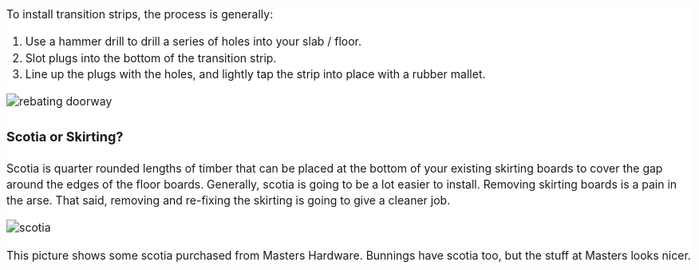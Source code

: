 To install transition strips, the process is generally:

1. Use a hammer drill to drill a series of holes into your slab / floor.
2. Slot plugs into the bottom of the transition strip.
3. Line up the plugs with the holes, and lightly tap the strip into place with a rubber mallet.

<img class="img-responsive blog-img" src="{{ site.url }}/assets/images/diy/floatingfloor10.jpg" alt="rebating doorway" />

### Scotia or Skirting? ###

Scotia is quarter rounded lengths of timber that can be placed at the bottom of your existing skirting boards to cover the gap around the edges of the floor boards. Generally, scotia is going to be a lot easier to install. Removing skirting boards is a pain in the arse. That said, removing and re-fixing the skirting is going to give a cleaner job.

<img class="img-responsive blog-img" src="{{ site.url }}/assets/images/diy/floatingfloor07.jpg" alt="scotia" />

This picture shows some scotia purchased from Masters Hardware. Bunnings have scotia too, but the stuff at Masters looks nicer.
